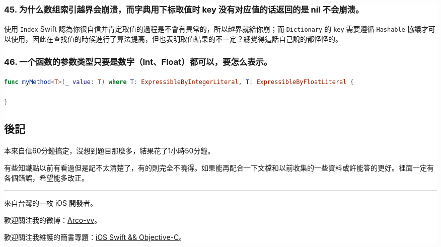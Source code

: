 ### 45. 为什么数组索引越界会崩溃，而字典用下标取值时 key 没有对应值的话返回的是 nil 不会崩溃。
使用 `Index` Swift 認為你很自信并肯定取值的過程是不會有異常的，所以越界就給你崩；而 `Dictionary` 的 `key` 需要遵循 `Hashable` 協議才可以使用，因此在查找值的時候進行了算法提高，但也表明取值結果的不一定？總覺得這話自己說的都怪怪的。

### 46. 一个函数的参数类型只要是数字（Int、Float）都可以，要怎么表示。
```swift
func myMethod<T>(_ value: T) where T: ExpressibleByIntegerLiteral, T: ExpressibleByFloatLiteral {

}
```

## 後記

本來自信60分鐘搞定，沒想到題目那麼多，結果花了1小時50分鐘。

有些知識點以前有看過但是記不太清楚了，有的則完全不曉得。如果能再配合一下文檔和以前收集的一些資料或許能答的更好。裡面一定有各個錯誤，希望能多改正。

---

來自台灣的一枚 iOS 開發者。

歡迎關注我的微博：[Arco-vv](http://www.weibo.com/1679063565/profile?rightmod=1&wvr=6&mod=personinfo)。

歡迎關注我維護的簡書專題：[iOS Swift && Objective-C](http://www.jianshu.com/c/b6cc50b537d5?utm_source=desktop&utm_medium=notes-included-collection)。